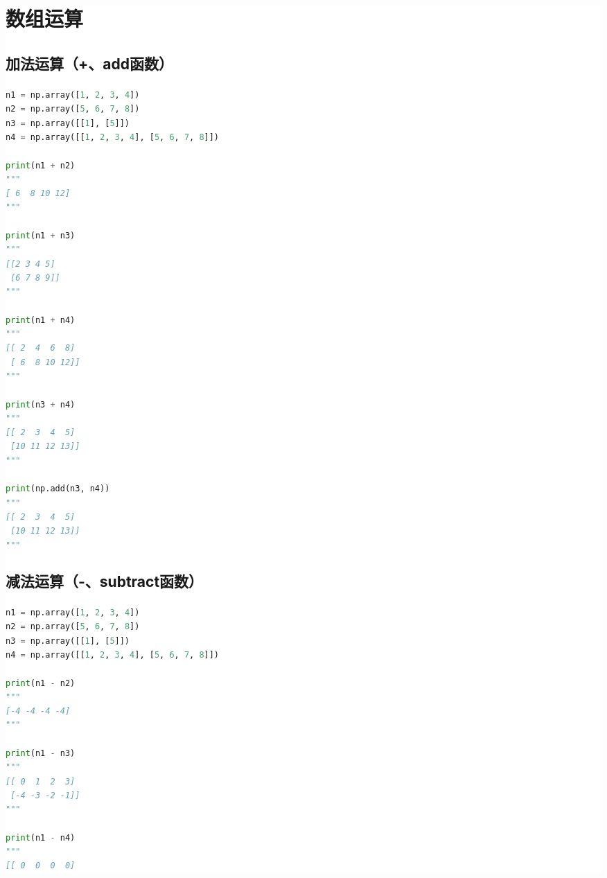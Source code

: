 # 数组运算

## 加法运算（+、add函数）

```Python
n1 = np.array([1, 2, 3, 4])
n2 = np.array([5, 6, 7, 8])
n3 = np.array([[1], [5]])
n4 = np.array([[1, 2, 3, 4], [5, 6, 7, 8]])

print(n1 + n2)
"""
[ 6  8 10 12]
"""

print(n1 + n3)
"""
[[2 3 4 5]
 [6 7 8 9]]
"""

print(n1 + n4)
"""
[[ 2  4  6  8]
 [ 6  8 10 12]]
"""

print(n3 + n4)
"""
[[ 2  3  4  5]
 [10 11 12 13]]
"""

print(np.add(n3, n4))
"""
[[ 2  3  4  5]
 [10 11 12 13]]
"""
```

## 减法运算（-、subtract函数）

```Python
n1 = np.array([1, 2, 3, 4])
n2 = np.array([5, 6, 7, 8])
n3 = np.array([[1], [5]])
n4 = np.array([[1, 2, 3, 4], [5, 6, 7, 8]])

print(n1 - n2)
"""
[-4 -4 -4 -4]
"""

print(n1 - n3)
"""
[[ 0  1  2  3]
 [-4 -3 -2 -1]]
"""

print(n1 - n4)
"""
[[ 0  0  0  0]
```